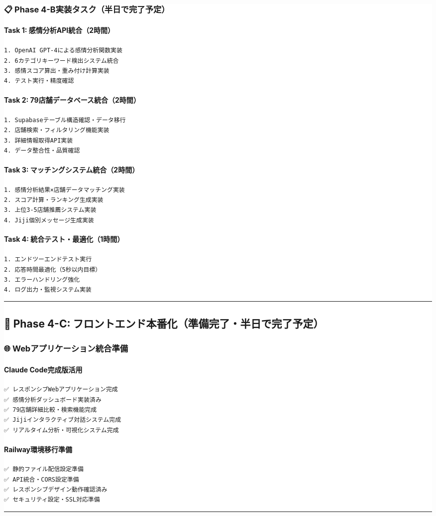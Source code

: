 ### 📋 **Phase 4-B実装タスク（半日で完了予定）**

#### **Task 1: 感情分析API統合（2時間）**
```
1. OpenAI GPT-4による感情分析関数実装
2. 6カテゴリキーワード検出システム統合
3. 感情スコア算出・重み付け計算実装
4. テスト実行・精度確認
```

#### **Task 2: 79店舗データベース統合（2時間）**
```
1. Supabaseテーブル構造確認・データ移行
2. 店舗検索・フィルタリング機能実装
3. 詳細情報取得API実装
4. データ整合性・品質確認
```

#### **Task 3: マッチングシステム統合（2時間）**
```
1. 感情分析結果×店舗データマッチング実装
2. スコア計算・ランキング生成実装
3. 上位3-5店舗推薦システム実装
4. Jiji個別メッセージ生成実装
```

#### **Task 4: 統合テスト・最適化（1時間）**
```
1. エンドツーエンドテスト実行
2. 応答時間最適化（5秒以内目標）
3. エラーハンドリング強化
4. ログ出力・監視システム実装
```

---

## 🔄 **Phase 4-C: フロントエンド本番化（準備完了・半日で完了予定）**

### 🌐 **Webアプリケーション統合準備**

#### **Claude Code完成版活用**
```
✅ レスポンシブWebアプリケーション完成
✅ 感情分析ダッシュボード実装済み
✅ 79店舗詳細比較・検索機能完成
✅ Jijiインタラクティブ対話システム完成
✅ リアルタイム分析・可視化システム完成
```

#### **Railway環境移行準備**
```
✅ 静的ファイル配信設定準備
✅ API統合・CORS設定準備
✅ レスポンシブデザイン動作確認済み
✅ セキュリティ設定・SSL対応準備
```

---